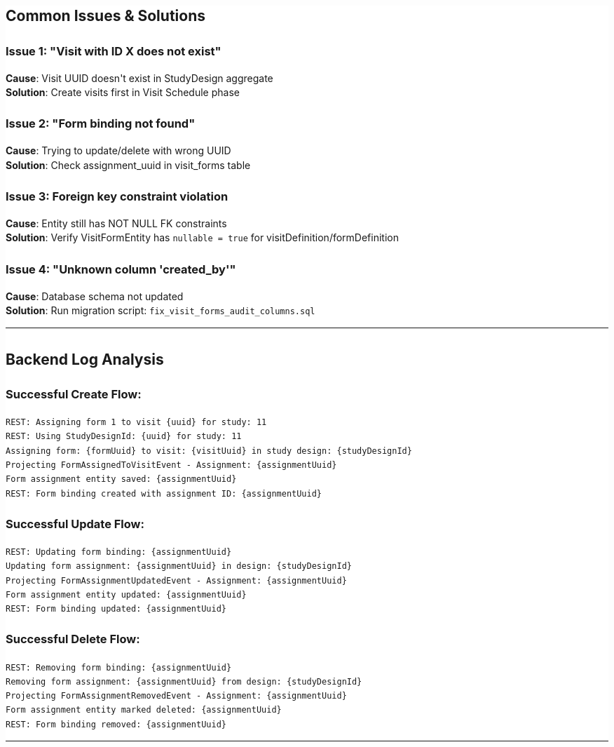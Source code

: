 
## Common Issues & Solutions

### Issue 1: "Visit with ID X does not exist"
**Cause**: Visit UUID doesn't exist in StudyDesign aggregate  
**Solution**: Create visits first in Visit Schedule phase

### Issue 2: "Form binding not found"
**Cause**: Trying to update/delete with wrong UUID  
**Solution**: Check assignment_uuid in visit_forms table

### Issue 3: Foreign key constraint violation
**Cause**: Entity still has NOT NULL FK constraints  
**Solution**: Verify VisitFormEntity has `nullable = true` for visitDefinition/formDefinition

### Issue 4: "Unknown column 'created_by'"
**Cause**: Database schema not updated  
**Solution**: Run migration script: `fix_visit_forms_audit_columns.sql`

---

## Backend Log Analysis

### Successful Create Flow:
```
REST: Assigning form 1 to visit {uuid} for study: 11
REST: Using StudyDesignId: {uuid} for study: 11
Assigning form: {formUuid} to visit: {visitUuid} in study design: {studyDesignId}
Projecting FormAssignedToVisitEvent - Assignment: {assignmentUuid}
Form assignment entity saved: {assignmentUuid}
REST: Form binding created with assignment ID: {assignmentUuid}
```

### Successful Update Flow:
```
REST: Updating form binding: {assignmentUuid}
Updating form assignment: {assignmentUuid} in design: {studyDesignId}
Projecting FormAssignmentUpdatedEvent - Assignment: {assignmentUuid}
Form assignment entity updated: {assignmentUuid}
REST: Form binding updated: {assignmentUuid}
```

### Successful Delete Flow:
```
REST: Removing form binding: {assignmentUuid}
Removing form assignment: {assignmentUuid} from design: {studyDesignId}
Projecting FormAssignmentRemovedEvent - Assignment: {assignmentUuid}
Form assignment entity marked deleted: {assignmentUuid}
REST: Form binding removed: {assignmentUuid}
```

---